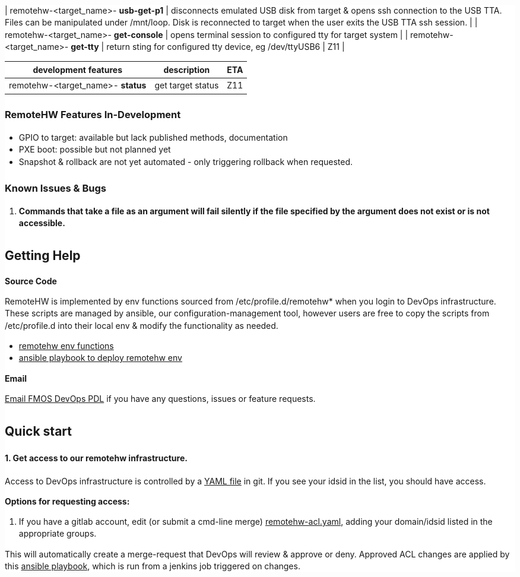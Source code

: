 | remotehw-<target_name>- **usb-get-p1** | disconnects emulated USB disk from target & opens ssh connection to the USB TTA. Files can be manipulated under /mnt/loop. Disk is reconnected to target when the user exits the USB TTA ssh session. |
| remotehw-<target_name>- **get-console**      | opens terminal session to configured tty for target system |
| remotehw-<target_name>- **get-tty**  | return sting for configured tty device, eg /dev/ttyUSB6 | Z11 |

| **development features**       | description | ETA |
|--------------------------------|-------------|-----|
| remotehw-<target_name>- **status**  | get target status | Z11 |

### RemoteHW Features In-Development

* GPIO to target: available but lack published methods, documentation
* PXE boot: possible but not planned yet
* Snapshot & rollback are not yet automated - only triggering rollback when requested.

### Known Issues & Bugs

1. **Commands that take a file as an argument will fail silently if the file specified by the argument does not exist or is not accessible.**

## Getting Help
**Source Code**

RemoteHW is implemented by env functions sourced from /etc/profile.d/remotehw* when you login to DevOps infrastructure. These scripts are managed by ansible, our configuration-management tool, however users are free to copy the scripts from /etc/profile.d into their local env & modify the functionality as needed. 

* [remotehw env functions](https://gitlab.devtools.intel.com/zephyrproject-rtos/devops/infrastructure/ansible-playbooks/-/tree/master/remotehw)
* [ansible playbook to deploy remotehw env](https://gitlab.devtools.intel.com/zephyrproject-rtos/devops/infrastructure/ansible-playbooks/-/blob/master/ubuntu18_PRD02-remotehw.yaml)

**Email**

[Email FMOS DevOps PDL](mailto:fmos.devops@intel.com?subject=DevOps%20RemoteHW%20Question) if you have any questions, issues or feature requests.

## Quick start

#### 1. Get access to our remotehw infrastructure.

Access to DevOps infrastructure is controlled by a [YAML file](https://gitlab.devtools.intel.com/zephyrproject-rtos/devops/infrastructure/ansible-playbooks/-/blob/current/acl-remotehw.yaml) in git. If you see your idsid in the list, you should have access.

**Options for requesting access:**
1. If you have a gitlab account, edit (or submit a cmd-line merge) [remotehw-acl.yaml](https://gitlab.devtools.intel.com/zephyrproject-rtos/devops/infrastructure/ansible-playbooks/-/blob/current/acl-remotehw.yaml), adding your domain/idsid listed in the appropriate groups.

This will automatically create a merge-request that DevOps will review & approve or deny.
Approved ACL changes are applied by this [ansible playbook](https://gitlab.devtools.intel.com/zephyrproject-rtos/devops/infrastructure/ansible-playbooks/-/blob/current/ubuntu18_PRD01-acl.yaml), which is run from a jenkins job triggered on changes.
